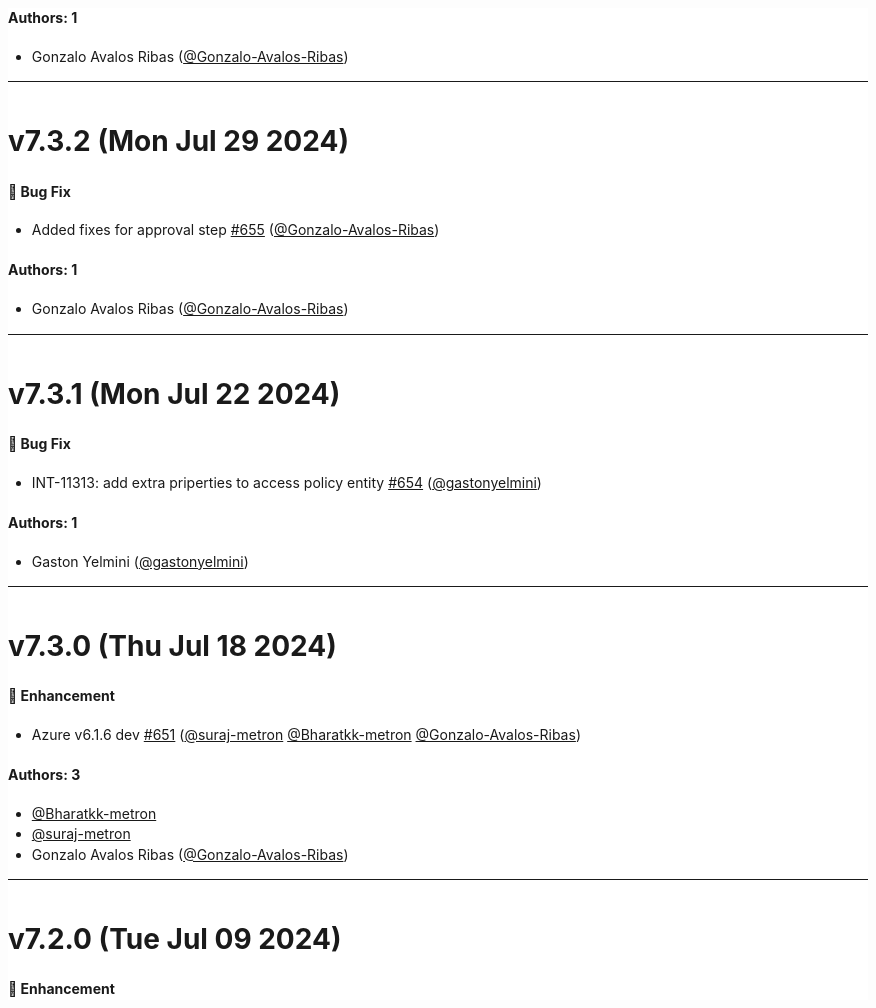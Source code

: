 #### Authors: 1

- Gonzalo Avalos Ribas ([@Gonzalo-Avalos-Ribas](https://github.com/Gonzalo-Avalos-Ribas))

---

# v7.3.2 (Mon Jul 29 2024)

#### 🐛 Bug Fix

- Added fixes for approval step [#655](https://github.com/JupiterOne/graph-azure/pull/655) ([@Gonzalo-Avalos-Ribas](https://github.com/Gonzalo-Avalos-Ribas))

#### Authors: 1

- Gonzalo Avalos Ribas ([@Gonzalo-Avalos-Ribas](https://github.com/Gonzalo-Avalos-Ribas))

---

# v7.3.1 (Mon Jul 22 2024)

#### 🐛 Bug Fix

- INT-11313: add extra priperties to access policy entity [#654](https://github.com/JupiterOne/graph-azure/pull/654) ([@gastonyelmini](https://github.com/gastonyelmini))

#### Authors: 1

- Gaston Yelmini ([@gastonyelmini](https://github.com/gastonyelmini))

---

# v7.3.0 (Thu Jul 18 2024)

#### 🚀 Enhancement

- Azure v6.1.6 dev [#651](https://github.com/JupiterOne/graph-azure/pull/651) ([@suraj-metron](https://github.com/suraj-metron) [@Bharatkk-metron](https://github.com/Bharatkk-metron) [@Gonzalo-Avalos-Ribas](https://github.com/Gonzalo-Avalos-Ribas))

#### Authors: 3

- [@Bharatkk-metron](https://github.com/Bharatkk-metron)
- [@suraj-metron](https://github.com/suraj-metron)
- Gonzalo Avalos Ribas ([@Gonzalo-Avalos-Ribas](https://github.com/Gonzalo-Avalos-Ribas))

---

# v7.2.0 (Tue Jul 09 2024)

#### 🚀 Enhancement
